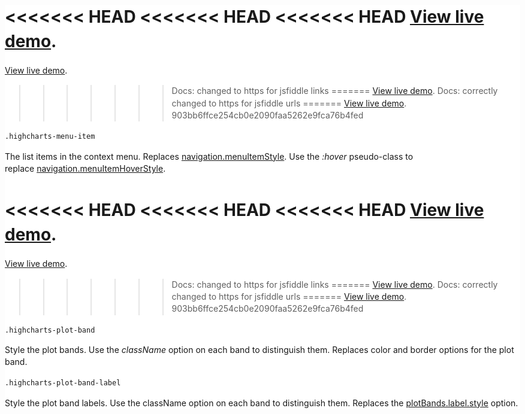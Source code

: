 <<<<<<< HEAD
<<<<<<< HEAD
<<<<<<< HEAD
[View live demo](https://jsfiddle.net/gh/get/jquery/1.7.2/highcharts/highcharts/tree/master/samples/highcharts/css/exporting-style/).
=======
[View live demo](https://jsfiddlefiddle.net/gh/get/jquery/1.7.2/highcharts/highcharts/tree/master/samples/highcharts/css/exporting-style/).
>>>>>>> Docs: changed to https for jsfiddle links
=======
[View live demo](https://jsfiddle.net/gh/get/jquery/1.7.2/highcharts/highcharts/tree/master/samples/highcharts/css/exporting-style/).
>>>>>>> Docs: correctly changed to https for jsfiddle urls
=======
[View live demo](https://jsfiddle.net/gh/get/jquery/1.7.2/highcharts/highcharts/tree/master/samples/highcharts/css/exporting-style/).
>>>>>>> 903bb6ffce254cb0e2090faa5262e9fca76b4fed

    
    .highcharts-menu-item

The list items in the context menu. Replaces [navigation.menuItemStyle](https://api.highcharts.com/highcharts/navigation.menuItemStyle). Use the _:hover_ pseudo-class to replace [navigation.menuItemHoverStyle](https://api.highcharts.com/highcharts/navigation.menuItemHoverStyle).

<<<<<<< HEAD
<<<<<<< HEAD
<<<<<<< HEAD
[View live demo](https://jsfiddle.net/gh/get/jquery/1.7.2/highcharts/highcharts/tree/master/samples/highcharts/css/exporting-style/).
=======
[View live demo](https://jsfiddlefiddle.net/gh/get/jquery/1.7.2/highcharts/highcharts/tree/master/samples/highcharts/css/exporting-style/).
>>>>>>> Docs: changed to https for jsfiddle links
=======
[View live demo](https://jsfiddle.net/gh/get/jquery/1.7.2/highcharts/highcharts/tree/master/samples/highcharts/css/exporting-style/).
>>>>>>> Docs: correctly changed to https for jsfiddle urls
=======
[View live demo](https://jsfiddle.net/gh/get/jquery/1.7.2/highcharts/highcharts/tree/master/samples/highcharts/css/exporting-style/).
>>>>>>> 903bb6ffce254cb0e2090faa5262e9fca76b4fed

    
    .highcharts-plot-band

Style the plot bands. Use the _className_ option on each band to distinguish them. Replaces color and border options for the plot band.

    
    .highcharts-plot-band-label

Style the plot band labels. Use the className option on each band to distinguish them. Replaces the [plotBands.label.style](https://api.highcharts.com/highcharts/xAxis.plotBands.label.style) option.

    